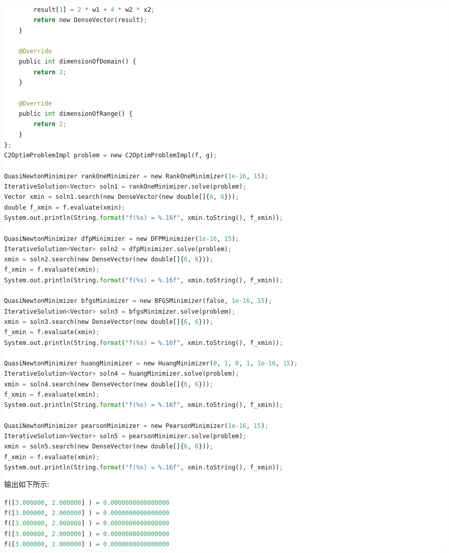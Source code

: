 ```py
        result[1] = 2 * w1 + 4 * w2 * x2;
        return new DenseVector(result);
    }

    @Override
    public int dimensionOfDomain() {
        return 2;
    }

    @Override
    public int dimensionOfRange() {
        return 2;
    }
};
C2OptimProblemImpl problem = new C2OptimProblemImpl(f, g);

QuasiNewtonMinimizer rankOneMinimizer = new RankOneMinimizer(1e-16, 15);
IterativeSolution<Vector> soln1 = rankOneMinimizer.solve(problem);
Vector xmin = soln1.search(new DenseVector(new double[]{6, 6}));
double f_xmin = f.evaluate(xmin);
System.out.println(String.format("f(%s) = %.16f", xmin.toString(), f_xmin));

QuasiNewtonMinimizer dfpMinimizer = new DFPMinimizer(1e-16, 15);
IterativeSolution<Vector> soln2 = dfpMinimizer.solve(problem);
xmin = soln2.search(new DenseVector(new double[]{6, 6}));
f_xmin = f.evaluate(xmin);
System.out.println(String.format("f(%s) = %.16f", xmin.toString(), f_xmin));

QuasiNewtonMinimizer bfgsMinimizer = new BFGSMinimizer(false, 1e-16, 15);
IterativeSolution<Vector> soln3 = bfgsMinimizer.solve(problem);
xmin = soln3.search(new DenseVector(new double[]{6, 6}));
f_xmin = f.evaluate(xmin);
System.out.println(String.format("f(%s) = %.16f", xmin.toString(), f_xmin));

QuasiNewtonMinimizer huangMinimizer = new HuangMinimizer(0, 1, 0, 1, 1e-16, 15);
IterativeSolution<Vector> soln4 = huangMinimizer.solve(problem);
xmin = soln4.search(new DenseVector(new double[]{6, 6}));
f_xmin = f.evaluate(xmin);
System.out.println(String.format("f(%s) = %.16f", xmin.toString(), f_xmin));

QuasiNewtonMinimizer pearsonMinimizer = new PearsonMinimizer(1e-16, 15);
IterativeSolution<Vector> soln5 = pearsonMinimizer.solve(problem);
xmin = soln5.search(new DenseVector(new double[]{6, 6}));
f_xmin = f.evaluate(xmin);
System.out.println(String.format("f(%s) = %.16f", xmin.toString(), f_xmin));

```

输出如下所示:

```py
f([3.000000, 2.000000] ) = 0.0000000000000000
f([3.000000, 2.000000] ) = 0.0000000000000000
f([3.000000, 2.000000] ) = 0.0000000000000000
f([3.000000, 2.000000] ) = 0.0000000000000000
f([3.000000, 2.000000] ) = 0.0000000000000000

```

